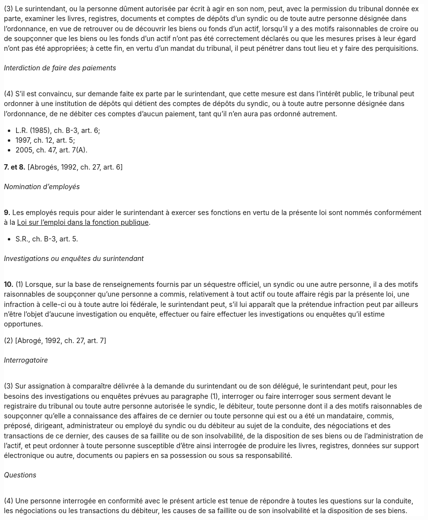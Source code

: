 (3) Le surintendant, ou la personne dûment autorisée par écrit à agir en son nom, peut, avec la permission du tribunal donnée ex parte, examiner les livres, registres, documents et comptes de dépôts d’un syndic ou de toute autre personne désignée dans l’ordonnance, en vue de retrouver ou de découvrir les biens ou fonds d’un actif, lorsqu’il y a des motifs raisonnables de croire ou de soupçonner que les biens ou les fonds d’un actif n’ont pas été correctement déclarés ou que les mesures prises à leur égard n’ont pas été appropriées; à cette fin, en vertu d’un mandat du tribunal, il peut pénétrer dans tout lieu et y faire des perquisitions.

###### Interdiction de faire des paiements

(4) S’il est convaincu, sur demande faite ex parte par le surintendant, que cette mesure est dans l’intérêt public, le tribunal peut ordonner à une institution de dépôts qui détient des comptes de dépôts du syndic, ou à toute autre personne désignée dans l’ordonnance, de ne débiter ces comptes d’aucun paiement, tant qu’il n’en aura pas ordonné autrement.

  * L.R. (1985), ch. B-3, art. 6;
  * 1997, ch. 12, art. 5;
  * 2005, ch. 47, art. 7(A).

**7\. et 8.** [Abrogés, 1992, ch. 27, art. 6]

###### Nomination d’employés

**9.** Les employés requis pour aider le surintendant à exercer ses fonctions en vertu de la présente loi sont nommés conformément à la [Loi sur l’emploi dans la fonction publique](/canada/fra/lois/P/P-33.01.md).

  * S.R., ch. B-3, art. 5.

###### Investigations ou enquêtes du surintendant

**10.** (1) Lorsque, sur la base de renseignements fournis par un séquestre officiel, un syndic ou une autre personne, il a des motifs raisonnables de soupçonner qu’une personne a commis, relativement à tout actif ou toute affaire régis par la présente loi, une infraction à celle-ci ou à toute autre loi fédérale, le surintendant peut, s’il lui apparaît que la prétendue infraction peut par ailleurs n’être l’objet d’aucune investigation ou enquête, effectuer ou faire effectuer les investigations ou enquêtes qu’il estime opportunes.

(2) [Abrogé, 1992, ch. 27, art. 7]

###### Interrogatoire

(3) Sur assignation à comparaître délivrée à la demande du surintendant ou de son délégué, le surintendant peut, pour les besoins des investigations ou enquêtes prévues au paragraphe (1), interroger ou faire interroger sous serment devant le registraire du tribunal ou toute autre personne autorisée le syndic, le débiteur, toute personne dont il a des motifs raisonnables de soupçonner qu’elle a connaissance des affaires de ce dernier ou toute personne qui est ou a été un mandataire, commis, préposé, dirigeant, administrateur ou employé du syndic ou du débiteur au sujet de la conduite, des négociations et des transactions de ce dernier, des causes de sa faillite ou de son insolvabilité, de la disposition de ses biens ou de l’administration de l’actif, et peut ordonner à toute personne susceptible d’être ainsi interrogée de produire les livres, registres, données sur support électronique ou autre, documents ou papiers en sa possession ou sous sa responsabilité.

###### Questions

(4) Une personne interrogée en conformité avec le présent article est tenue de répondre à toutes les questions sur la conduite, les négociations ou les transactions du débiteur, les causes de sa faillite ou de son insolvabilité et la disposition de ses biens.
